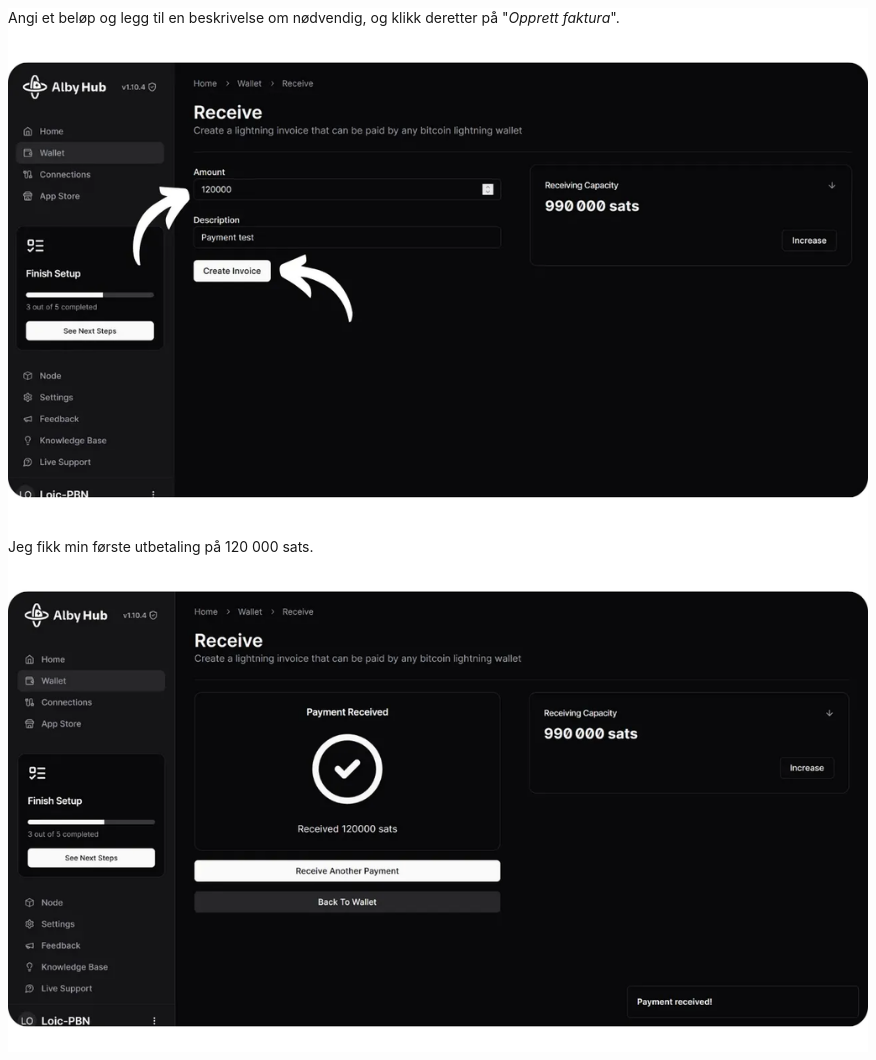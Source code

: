 Angi et beløp og legg til en beskrivelse om nødvendig, og klikk deretter på "*Opprett faktura*".

![ALBY HUB](assets/fr/31.webp)

Jeg fikk min første utbetaling på 120 000 sats.

![ALBY HUB](assets/fr/32.webp)
